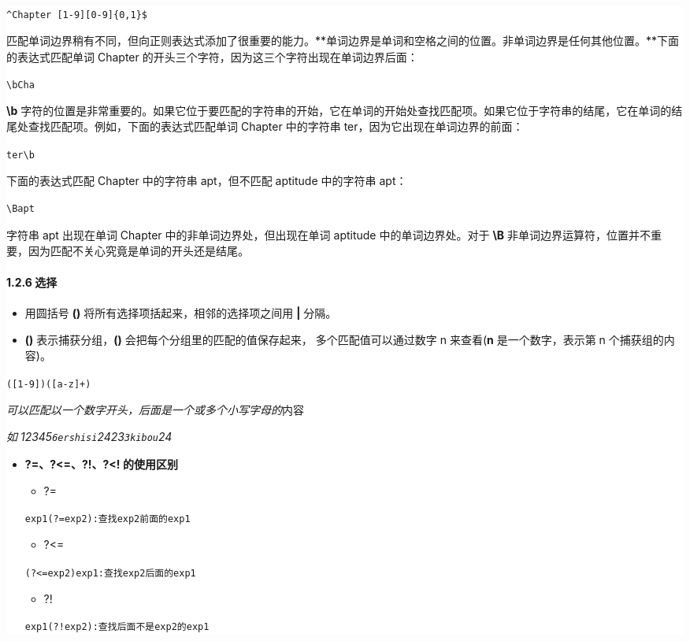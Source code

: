 ```
^Chapter [1-9][0-9]{0,1}$
```

匹配单词边界稍有不同，但向正则表达式添加了很重要的能力。**单词边界是单词和空格之间的位置。非单词边界是任何其他位置。**下面的表达式匹配单词 Chapter 的开头三个字符，因为这三个字符出现在单词边界后面：

```
\bCha
```

**\b** 字符的位置是非常重要的。如果它位于要匹配的字符串的开始，它在单词的开始处查找匹配项。如果它位于字符串的结尾，它在单词的结尾处查找匹配项。例如，下面的表达式匹配单词 Chapter 中的字符串 ter，因为它出现在单词边界的前面：

```
ter\b
```

下面的表达式匹配 Chapter 中的字符串 apt，但不匹配 aptitude 中的字符串 apt：

```
\Bapt
```

字符串 apt 出现在单词 Chapter 中的非单词边界处，但出现在单词 aptitude 中的单词边界处。对于 **\B** 非单词边界运算符，位置并不重要，因为匹配不关心究竟是单词的开头还是结尾。





#### 1.2.6 选择

* 用圆括号 **()** 将所有选择项括起来，相邻的选择项之间用 **|** 分隔。

* **()** 表示捕获分组，**()** 会把每个分组里的匹配的值保存起来， 多个匹配值可以通过数字 n 来查看(**n** 是一个数字，表示第 n 个捕获组的内容)。

```
([1-9])([a-z]+)
```

*可以匹配以一个数字开头，后面是一个或多个小写字母的*内容

*如   12345`6ershisi`2423`3kibou`24*



* **?=、?<=、?!、?<! 的使用区别**

  * ?=

  ```
  exp1(?=exp2):查找exp2前面的exp1
  ```

  * ?<=

  ```
  (?<=exp2)exp1:查找exp2后面的exp1
  ```

  * ?!

  ```:
  exp1(?!exp2):查找后面不是exp2的exp1
  ```

